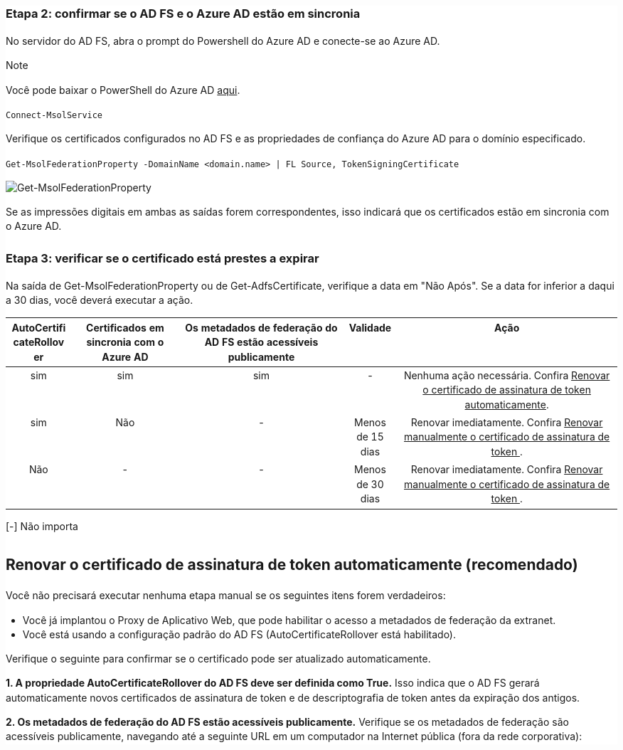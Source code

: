 ### <a name="step-2-confirm-that-ad-fs-and-azure-ad-are-in-sync"></a>Etapa 2: confirmar se o AD FS e o Azure AD estão em sincronia
No servidor do AD FS, abra o prompt do Powershell do Azure AD e conecte-se ao Azure AD.

> [!NOTE]
> Você pode baixar o PowerShell do Azure AD [aqui](https://technet.microsoft.com/library/jj151815.aspx).
>
>

    Connect-MsolService

Verifique os certificados configurados no AD FS e as propriedades de confiança do Azure AD para o domínio especificado.

    Get-MsolFederationProperty -DomainName <domain.name> | FL Source, TokenSigningCertificate

![Get-MsolFederationProperty](./media/active-directory-aadconnect-o365-certs/certsync.png)

Se as impressões digitais em ambas as saídas forem correspondentes, isso indicará que os certificados estão em sincronia com o Azure AD.

### <a name="step-3-check-if-your-certificate-is-about-to-expire"></a>Etapa 3: verificar se o certificado está prestes a expirar
Na saída de Get-MsolFederationProperty ou de Get-AdfsCertificate, verifique a data em "Não Após". Se a data for inferior a daqui a 30 dias, você deverá executar a ação.

| AutoCertificateRollover | Certificados em sincronia com o Azure AD | Os metadados de federação do AD FS estão acessíveis publicamente | Validade | Ação |
|:---:|:---:|:---:|:---:|:---:|
| sim |sim |sim |- |Nenhuma ação necessária. Confira [Renovar o certificado de assinatura de token automaticamente](#autorenew). |
| sim |Não  |- |Menos de 15 dias |Renovar imediatamente. Confira [Renovar manualmente o certificado de assinatura de token ](#manualrenew). |
| Não  |- |- |Menos de 30 dias |Renovar imediatamente. Confira [Renovar manualmente o certificado de assinatura de token ](#manualrenew). |

\[-] Não importa

## Renovar o certificado de assinatura de token automaticamente (recomendado) <a name="autorenew"></a>
Você não precisará executar nenhuma etapa manual se os seguintes itens forem verdadeiros:

* Você já implantou o Proxy de Aplicativo Web, que pode habilitar o acesso a metadados de federação da extranet.
* Você está usando a configuração padrão do AD FS (AutoCertificateRollover está habilitado).

Verifique o seguinte para confirmar se o certificado pode ser atualizado automaticamente.

**1. A propriedade AutoCertificateRollover do AD FS deve ser definida como True.** Isso indica que o AD FS gerará automaticamente novos certificados de assinatura de token e de descriptografia de token antes da expiração dos antigos.

**2. Os metadados de federação do AD FS estão acessíveis publicamente.** Verifique se os metadados de federação são acessíveis publicamente, navegando até a seguinte URL em um computador na Internet pública (fora da rede corporativa):

